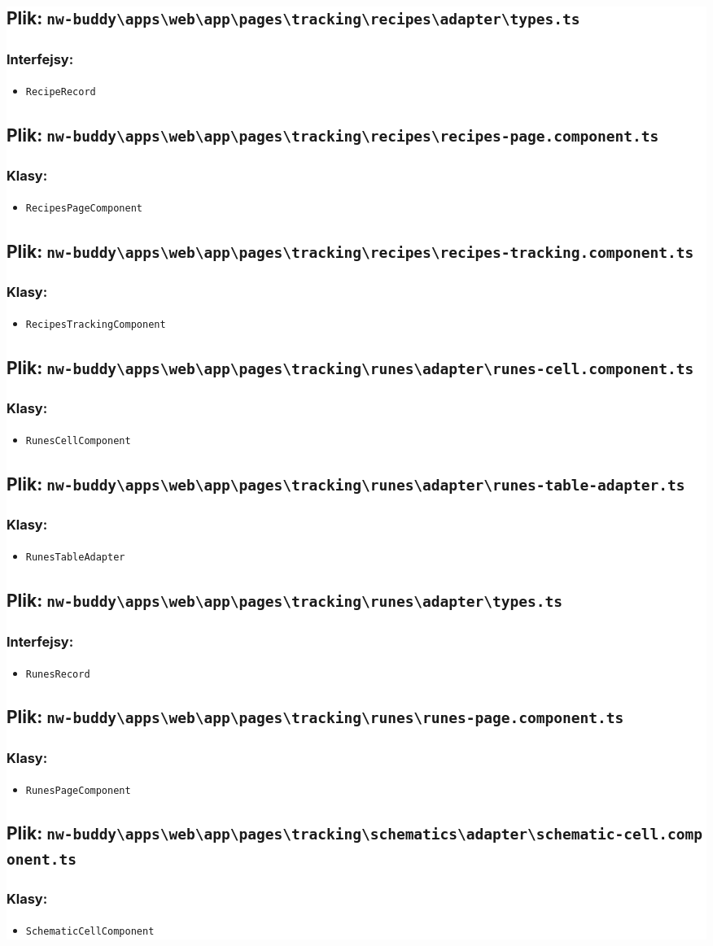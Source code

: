 ## Plik: `nw-buddy\apps\web\app\pages\tracking\recipes\adapter\types.ts`
### Interfejsy:
- `RecipeRecord`

## Plik: `nw-buddy\apps\web\app\pages\tracking\recipes\recipes-page.component.ts`
### Klasy:
- `RecipesPageComponent`

## Plik: `nw-buddy\apps\web\app\pages\tracking\recipes\recipes-tracking.component.ts`
### Klasy:
- `RecipesTrackingComponent`

## Plik: `nw-buddy\apps\web\app\pages\tracking\runes\adapter\runes-cell.component.ts`
### Klasy:
- `RunesCellComponent`

## Plik: `nw-buddy\apps\web\app\pages\tracking\runes\adapter\runes-table-adapter.ts`
### Klasy:
- `RunesTableAdapter`

## Plik: `nw-buddy\apps\web\app\pages\tracking\runes\adapter\types.ts`
### Interfejsy:
- `RunesRecord`

## Plik: `nw-buddy\apps\web\app\pages\tracking\runes\runes-page.component.ts`
### Klasy:
- `RunesPageComponent`

## Plik: `nw-buddy\apps\web\app\pages\tracking\schematics\adapter\schematic-cell.component.ts`
### Klasy:
- `SchematicCellComponent`
